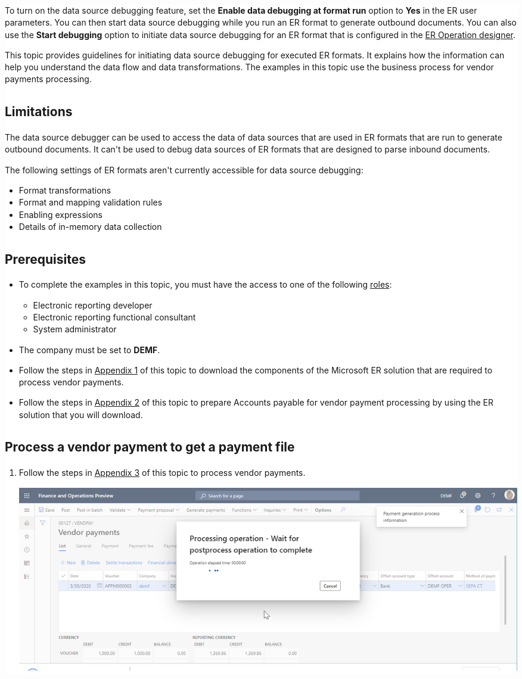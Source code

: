To turn on the data source debugging feature, set the **Enable data debugging at format run** option to **Yes** in the ER user parameters. You can then start data source debugging while you run an ER format to generate outbound documents. You can also use the **Start debugging** option to initiate data source debugging for an ER format that is configured in the [ER Operation designer](./tasks/er-format-configuration-2016-11.md#design-the-format-of-an-electronic-document).

This topic provides guidelines for initiating data source debugging for executed ER formats. It explains how the information can help you understand the data flow and data transformations. The examples in this topic use the business process for vendor payments processing.

## Limitations

The data source debugger can be used to access the data of data sources that are used in ER formats that are run to generate outbound documents. It can't be used to debug data sources of ER formats that are designed to parse inbound documents.

The following settings of ER formats aren't currently accessible for data source debugging:

- Format transformations
- Format and mapping validation rules
- Enabling expressions
- Details of in-memory data collection

## Prerequisites

- To complete the examples in this topic, you must have the access to one of the following [roles](../sysadmin/tasks/assign-users-security-roles.md):

    - Electronic reporting developer
    - Electronic reporting functional consultant
    - System administrator

- The company must be set to **DEMF**.

- Follow the steps in [Appendix 1](#appendix1) of this topic to download the components of the Microsoft ER solution that are required to process vendor payments.
- Follow the steps in [Appendix 2](#appendix2) of this topic to prepare Accounts payable for vendor payment processing by using the ER solution that you will download.

## Process a vendor payment to get a payment file

1. Follow the steps in [Appendix 3](#appendix3) of this topic to process vendor payments.

    ![Vendor payment processing in progress](./media/er-data-debugger-process-payment.png)
